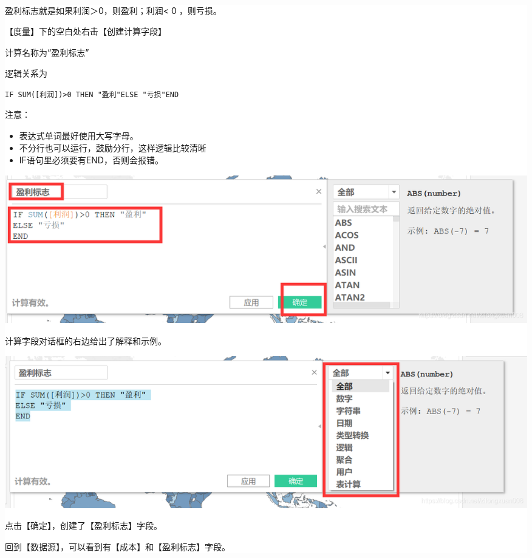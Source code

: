 盈利标志就是如果利润＞0，则盈利；利润< 0 ，则亏损。

【度量】下的空白处右击【创建计算字段】

计算名称为“盈利标志”

逻辑关系为

```
IF SUM([利润])>0 THEN "盈利"ELSE "亏损"END

```

注意：

- 表达式单词最好使用大写字母。
- 不分行也可以运行，鼓励分行，这样逻辑比较清晰
- IF语句里必须要有END，否则会报错。

![Tableau%20%E4%B9%9D%E3%80%81%2093543/20210626222432772.png](Tableau%20%E4%B9%9D%E3%80%81%2093543/20210626222432772.png)

计算字段对话框的右边给出了解释和示例。

![Tableau%20%E4%B9%9D%E3%80%81%2093543/20210626222823353.png](Tableau%20%E4%B9%9D%E3%80%81%2093543/20210626222823353.png)

点击【确定】，创建了【盈利标志】字段。

回到【数据源】，可以看到有【成本】和【盈利标志】字段。
